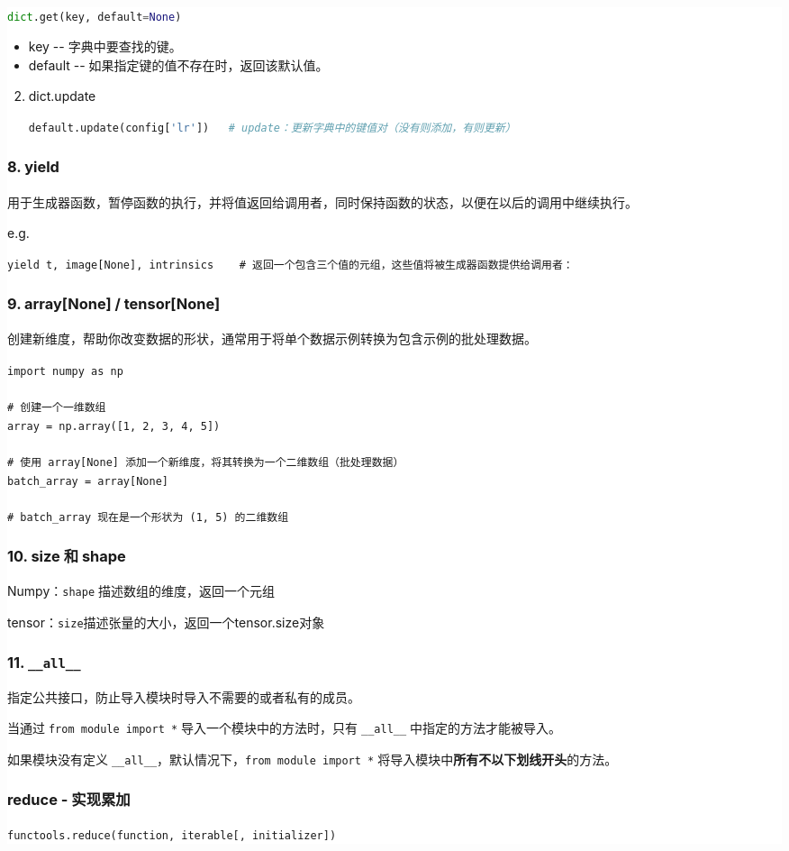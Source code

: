 ```python
dict.get(key, default=None)
```

- key -- 字典中要查找的键。
- default -- 如果指定键的值不存在时，返回该默认值。

2. dict.update

   ```python
   default.update(config['lr'])   # update：更新字典中的键值对（没有则添加，有则更新）
   
   ```

### 8. yield

用于生成器函数，暂停函数的执行，并将值返回给调用者，同时保持函数的状态，以便在以后的调用中继续执行。



e.g.

```
yield t, image[None], intrinsics 	# 返回一个包含三个值的元组，这些值将被生成器函数提供给调用者：
```

### 9. array[None] / tensor[None]

创建新维度，帮助你改变数据的形状，通常用于将单个数据示例转换为包含示例的批处理数据。

```
import numpy as np

# 创建一个一维数组
array = np.array([1, 2, 3, 4, 5])

# 使用 array[None] 添加一个新维度，将其转换为一个二维数组（批处理数据）
batch_array = array[None]

# batch_array 现在是一个形状为 (1, 5) 的二维数组
```

### 10. size 和 shape

Numpy：`shape` 描述数组的维度，返回一个元组

tensor：`size`描述张量的大小，返回一个tensor.size对象

### 11. `__all__`

指定公共接口，防止导入模块时导入不需要的或者私有的成员。

当通过 `from module import *` 导入一个模块中的方法时，只有 `__all__` 中指定的方法才能被导入。

如果模块没有定义 `__all__`，默认情况下，`from module import *` 将导入模块中**所有不以下划线开头**的方法。

### reduce - 实现累加

```
functools.reduce(function, iterable[, initializer])
```


[golb.glob]: https://blog.csdn.net/shary_cao/article/details/122050756?ops_request_misc=&amp;request_id=&amp;biz_id=102&amp;utm_term=glob.glob&amp;utm_medium=distribute.pc_search_result.none-task-blog-2~all~sobaiduweb~default-3-122050756.142^v95^insert_down1&amp;spm=1018.2226.3001.4187	"golb.glob"